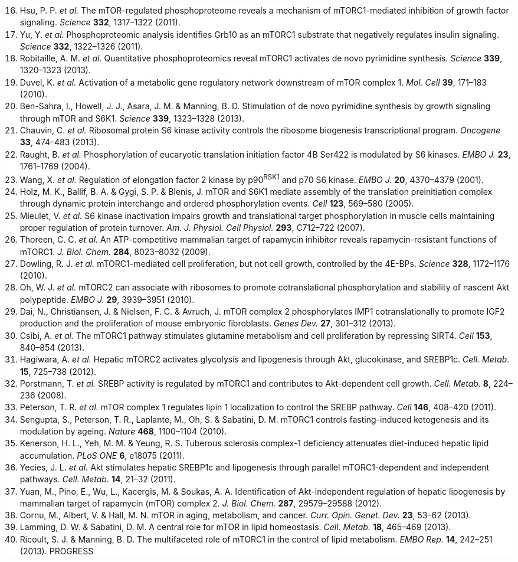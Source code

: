 
16. Hsu, P. P. *et al.* The mTOR-regulated phosphoproteome reveals a mechanism of mTORC1-mediated inhibition of growth factor signaling. *Science* **332**, 1317–1322 (2011).
17. Yu, Y. *et al.* Phosphoproteomic analysis identifies Grb10 as an mTORC1 substrate that negatively regulates insulin signaling. *Science* **332**, 1322–1326 (2011).
18. Robitaille, A. M. *et al.* Quantitative phosphoproteomics reveal mTORC1 activates de novo pyrimidine synthesis. *Science* **339**, 1320–1323 (2013).
19. Duvel, K. *et al.* Activation of a metabolic gene regulatory network downstream of mTOR complex 1. *Mol. Cell* **39**, 171–183 (2010).
20. Ben-Sahra, I., Howell, J. J., Asara, J. M. & Manning, B. D. Stimulation of de novo pyrimidine synthesis by growth signaling through mTOR and S6K1. *Science* **339**, 1323–1328 (2013).
21. Chauvin, C. *et al.* Ribosomal protein S6 kinase activity controls the ribosome biogenesis transcriptional program. *Oncogene* **33**, 474–483 (2013).
22. Raught, B. *et al.* Phosphorylation of eucaryotic translation initiation factor 4B Ser422 is modulated by S6 kinases. *EMBO J.* **23**, 1761–1769 (2004).
23. Wang, X. *et al.* Regulation of elongation factor 2 kinase by p90<sup>RSK1</sup> and p70 S6 kinase. *EMBO J.* **20**, 4370–4379 (2001).
24. Holz, M. K., Ballif, B. A. & Gygi, S. P. & Blenis, J. mTOR and S6K1 mediate assembly of the translation preinitiation complex through dynamic protein interchange and ordered phosphorylation events. *Cell* **123**, 569–580 (2005).
25. Mieulet, V. *et al.* S6 kinase inactivation impairs growth and translational target phosphorylation in muscle cells maintaining proper regulation of protein turnover. *Am. J. Physiol. Cell Physiol.* **293**, C712–722 (2007).
26. Thoreen, C. C. *et al.* An ATP-competitive mammalian target of rapamycin inhibitor reveals rapamycin-resistant functions of mTORC1. *J. Biol. Chem.* **284**, 8023–8032 (2009).
27. Dowling, R. J. *et al.* mTORC1-mediated cell proliferation, but not cell growth, controlled by the 4E-BPs. *Science* **328**, 1172–1176 (2010).
28. Oh, W. J. *et al.* mTORC2 can associate with ribosomes to promote cotranslational phosphorylation and stability of nascent Akt polypeptide. *EMBO J.* **29**, 3939–3951 (2010).
29. Dai, N., Christiansen, J. & Nielsen, F. C. & Avruch, J. mTOR complex 2 phosphorylates IMP1 cotranslationally to promote IGF2 production and the proliferation of mouse embryonic fibroblasts. *Genes Dev.* **27**, 301–312 (2013).
30. Csibi, A. *et al.* The mTORC1 pathway stimulates glutamine metabolism and cell proliferation by repressing SIRT4. *Cell* **153**, 840–854 (2013).
31. Hagiwara, A. *et al.* Hepatic mTORC2 activates glycolysis and lipogenesis through Akt, glucokinase, and SREBP1c. *Cell. Metab.* **15**, 725–738 (2012).
32. Porstmann, T. *et al.* SREBP activity is regulated by mTORC1 and contributes to Akt-dependent cell growth. *Cell. Metab.* **8**, 224–236 (2008).
33. Peterson, T. R. *et al.* mTOR complex 1 regulates lipin 1 localization to control the SREBP pathway. *Cell* **146**, 408–420 (2011).
34. Sengupta, S., Peterson, T. R., Laplante, M., Oh, S. & Sabatini, D. M. mTORC1 controls fasting-induced ketogenesis and its modulation by ageing. *Nature* **468**, 1100–1104 (2010).
35. Kenerson, H. L., Yeh, M. M. & Yeung, R. S. Tuberous sclerosis complex-1 deficiency attenuates diet-induced hepatic lipid accumulation. *PLoS ONE* **6**, e18075 (2011).
36. Yecies, J. L. *et al.* Akt stimulates hepatic SREBP1c and lipogenesis through parallel mTORC1-dependent and independent pathways. *Cell. Metab.* **14**, 21–32 (2011).
37. Yuan, M., Pino, E., Wu, L., Kacergis, M. & Soukas, A. A. Identification of Akt-independent regulation of hepatic lipogenesis by mammalian target of rapamycin (mTOR) complex 2. *J. Biol. Chem.* **287**, 29579–29588 (2012).
38. Cornu, M., Albert, V. & Hall, M. N. mTOR in aging, metabolism, and cancer. *Curr. Opin. Genet. Dev.* **23**, 53–62 (2013).
39. Lamming, D. W. & Sabatini, D. M. A central role for mTOR in lipid homeostasis. *Cell. Metab.* **18**, 465–469 (2013).
40. Ricoult, S. J. & Manning, B. D. The multifaceted role of mTORC1 in the control of lipid metabolism. *EMBO Rep.* **14**, 242–251 (2013).
PROGRESS
